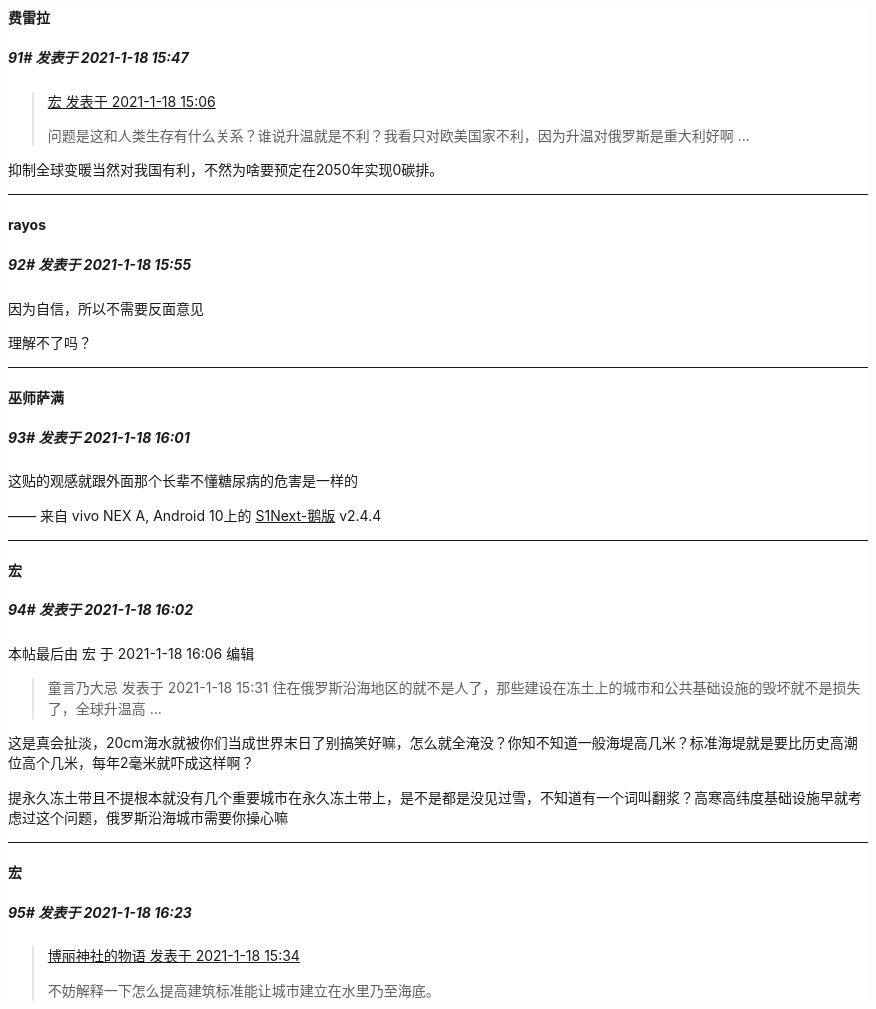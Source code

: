 ####  费雷拉  
##### 91#       发表于 2021-1-18 15:47


<blockquote><a href="httphttps://bbs.saraba1st.com/2b/forum.php?mod=redirect&amp;goto=findpost&amp;pid=50072484&amp;ptid=1983270" target="_blank">宏 发表于 2021-1-18 15:06</a>

问题是这和人类生存有什么关系？谁说升温就是不利？我看只对欧美国家不利，因为升温对俄罗斯是重大利好啊 ...</blockquote>
抑制全球变暖当然对我国有利，不然为啥要预定在2050年实现0碳排。


-----

####  rayos  
##### 92#       发表于 2021-1-18 15:55


因为自信，所以不需要反面意见


理解不了吗？


-----

####  巫师萨满  
##### 93#       发表于 2021-1-18 16:01


这贴的观感就跟外面那个长辈不懂糖尿病的危害是一样的

—— 来自 vivo NEX A, Android 10上的 [S1Next-鹅版](https://github.com/ykrank/S1-Next/releases) v2.4.4


-----

####  宏  
##### 94#       发表于 2021-1-18 16:02


 本帖最后由 宏 于 2021-1-18 16:06 编辑 
<blockquote>童言乃大忌 发表于 2021-1-18 15:31
住在俄罗斯沿海地区的就不是人了，那些建设在冻土上的城市和公共基础设施的毁坏就不是损失了，全球升温高 ...</blockquote>这是真会扯淡，20cm海水就被你们当成世界末日了别搞笑好嘛，怎么就全淹没？你知不知道一般海堤高几米？标准海堤就是要比历史高潮位高个几米，每年2毫米就吓成这样啊？


提永久冻土带且不提根本就没有几个重要城市在永久冻土带上，是不是都是没见过雪，不知道有一个词叫翻浆？高寒高纬度基础设施早就考虑过这个问题，俄罗斯沿海城市需要你操心嘛


-----

####  宏  
##### 95#       发表于 2021-1-18 16:23


<blockquote><a href="httphttps://bbs.saraba1st.com/2b/forum.php?mod=redirect&amp;goto=findpost&amp;pid=50072737&amp;ptid=1983270" target="_blank">博丽神社的物语 发表于 2021-1-18 15:34</a>

不妨解释一下怎么提高建筑标准能让城市建立在水里乃至海底。
